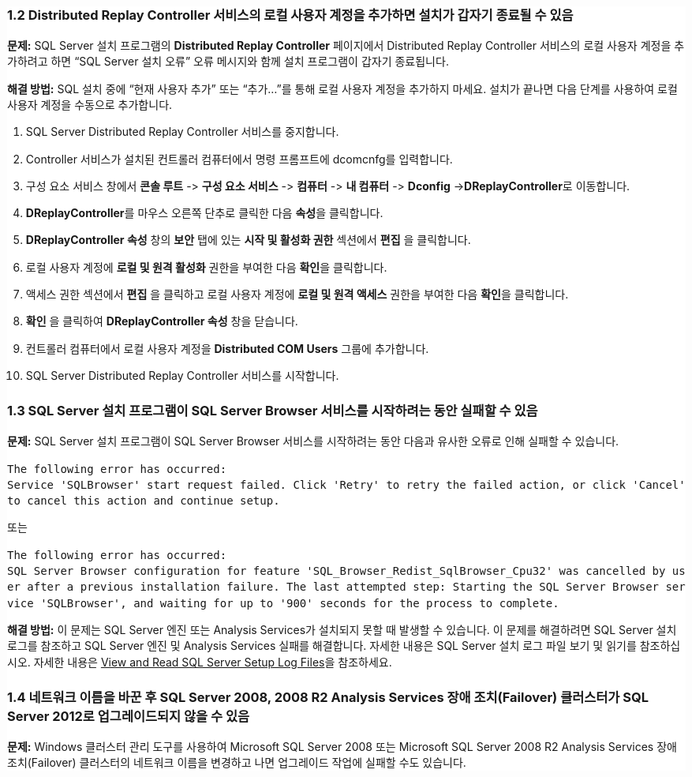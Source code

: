 ### <a name="12-adding-a-local-user-account-for-the-distributed-replay-controller-service-might-terminate-setup-unexpectedly"></a>1.2 Distributed Replay Controller 서비스의 로컬 사용자 계정을 추가하면 설치가 갑자기 종료될 수 있음  
**문제:** SQL Server 설치 프로그램의 **Distributed Replay Controller** 페이지에서 Distributed Replay Controller 서비스의 로컬 사용자 계정을 추가하려고 하면 “SQL Server 설치 오류” 오류 메시지와 함께 설치 프로그램이 갑자기 종료됩니다.  
  
**해결 방법:** SQL 설치 중에 “현재 사용자 추가” 또는 “추가…”를 통해 로컬 사용자 계정을 추가하지 마세요. 설치가 끝나면 다음 단계를 사용하여 로컬 사용자 계정을 수동으로 추가합니다.  
  
1.  SQL Server Distributed Replay Controller 서비스를 중지합니다.  
  
2.  Controller 서비스가 설치된 컨트롤러 컴퓨터에서 명령 프롬프트에 dcomcnfg를 입력합니다.  
  
3.  구성 요소 서비스 창에서 **콘솔 루트** -> **구성 요소 서비스** -> **컴퓨터** -> **내 컴퓨터** -> **Dconfig** ->**DReplayController**로 이동합니다.  
  
4.  **DReplayController**를 마우스 오른쪽 단추로 클릭한 다음 **속성**을 클릭합니다.  
  
5.  **DReplayController 속성** 창의 **보안** 탭에 있는 **시작 및 활성화 권한** 섹션에서 **편집** 을 클릭합니다.  
  
6.  로컬 사용자 계정에 **로컬 및 원격 활성화** 권한을 부여한 다음 **확인**을 클릭합니다.  
  
7.  액세스 권한 섹션에서 **편집** 을 클릭하고 로컬 사용자 계정에 **로컬 및 원격 액세스** 권한을 부여한 다음 **확인**을 클릭합니다.  
  
8.  **확인** 을 클릭하여 **DReplayController 속성** 창을 닫습니다.  
  
9. 컨트롤러 컴퓨터에서 로컬 사용자 계정을 **Distributed COM Users** 그룹에 추가합니다.  
  
10. SQL Server Distributed Replay Controller 서비스를 시작합니다.  
  
### <a name="13-sql-server-setup-might-fail-while-trying-to-start-the-sql-server-browser-service"></a>1.3 SQL Server 설치 프로그램이 SQL Server Browser 서비스를 시작하려는 동안 실패할 수 있음  
**문제:** SQL Server 설치 프로그램이 SQL Server Browser 서비스를 시작하려는 동안 다음과 유사한 오류로 인해 실패할 수 있습니다.  
  
<pre>The following error has occurred:  
Service 'SQLBrowser' start request failed. Click 'Retry' to retry the failed action, or click 'Cancel' to cancel this action and continue setup.</pre>  
  
또는  
  
<pre>The following error has occurred:  
SQL Server Browser configuration for feature 'SQL_Browser_Redist_SqlBrowser_Cpu32' was cancelled by user after a previous installation failure. The last attempted step: Starting the SQL Server Browser service 'SQLBrowser', and waiting for up to '900' seconds for the process to complete.</pre>  
  
**해결 방법:** 이 문제는 SQL Server 엔진 또는 Analysis Services가 설치되지 못할 때 발생할 수 있습니다. 이 문제를 해결하려면 SQL Server 설치 로그를 참조하고 SQL Server 엔진 및 Analysis Services 실패를 해결합니다. 자세한 내용은 SQL Server 설치 로그 파일 보기 및 읽기를 참조하십시오. 자세한 내용은 [View and Read SQL Server Setup Log Files](http://msdn.microsoft.com/library/ms143702(SQL.110).aspx)을 참조하세요.  
  
### <a name="14-sql-server-2008-2008-r2-analysis-services-failover-cluster-upgrade-to-sql-server-2012-might-fail-after-renaming-the-network-name"></a>1.4 네트워크 이름을 바꾼 후 SQL Server 2008, 2008 R2 Analysis Services 장애 조치(Failover) 클러스터가 SQL Server 2012로 업그레이드되지 않을 수 있음  
**문제:** Windows 클러스터 관리 도구를 사용하여 Microsoft SQL Server 2008 또는 Microsoft SQL Server 2008 R2 Analysis Services 장애 조치(Failover) 클러스터의 네트워크 이름을 변경하고 나면 업그레이드 작업에 실패할 수도 있습니다.  
  